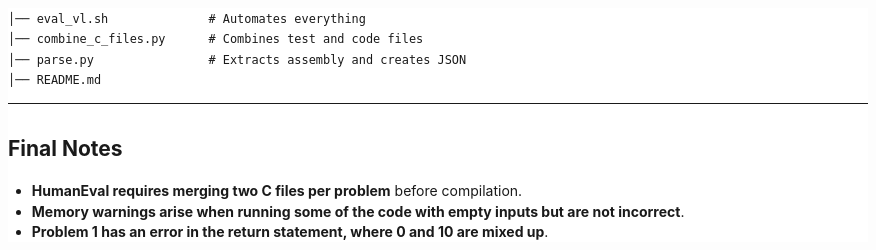 ```
│── eval_vl.sh              # Automates everything
│── combine_c_files.py      # Combines test and code files
│── parse.py                # Extracts assembly and creates JSON
│── README.md
```

---

## **Final Notes**
- **HumanEval requires merging two C files per problem** before compilation.
- **Memory warnings arise when running some of the code with empty inputs but are not incorrect**.
- **Problem 1 has an error in the return statement, where 0 and 10 are mixed up**.
